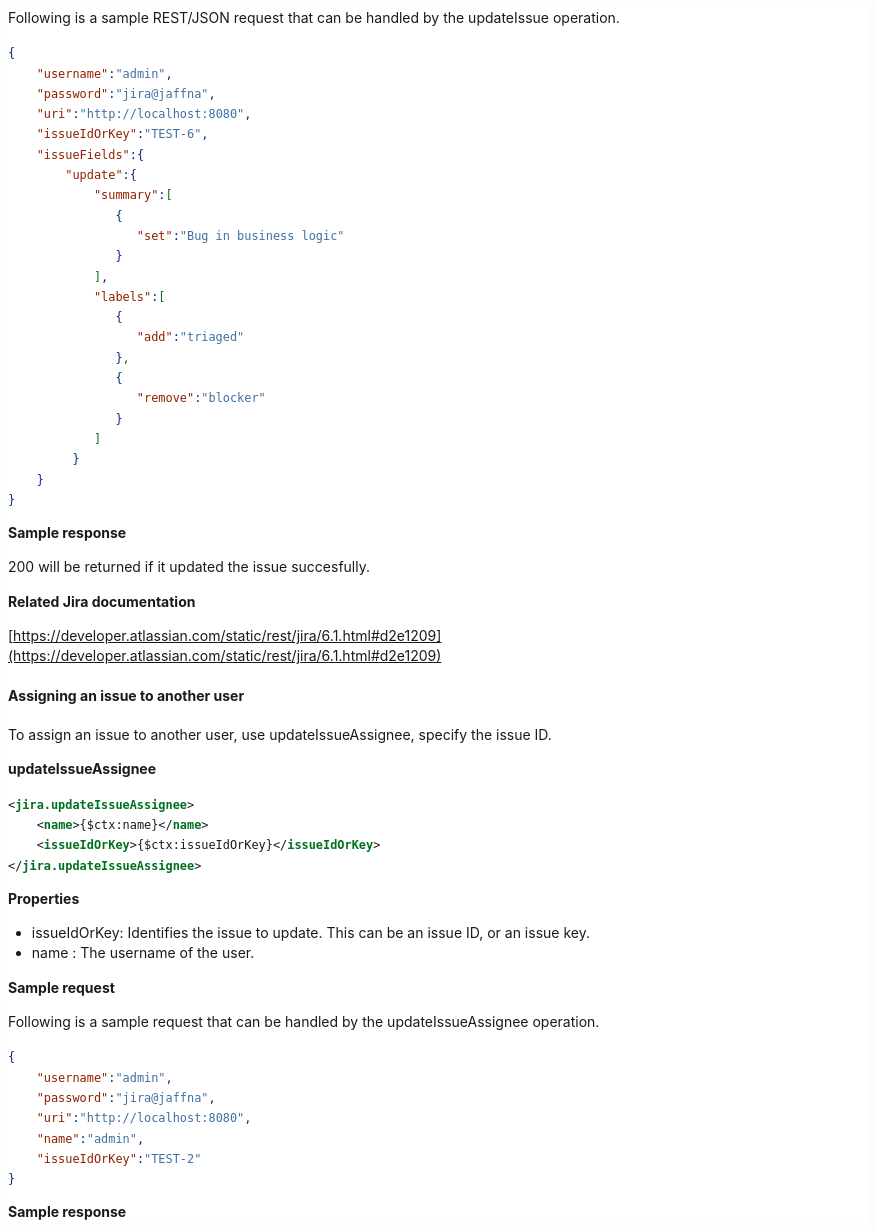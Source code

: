 Following is a sample REST/JSON request that can be handled by the updateIssue operation.

```json
{
    "username":"admin",
    "password":"jira@jaffna",
    "uri":"http://localhost:8080",
    "issueIdOrKey":"TEST-6",
    "issueFields":{
        "update":{
            "summary":[
               {
                  "set":"Bug in business logic"
               }
            ],
            "labels":[
               {
                  "add":"triaged"
               },
               {
                  "remove":"blocker"
               }
            ]
         }
    }
}
```
**Sample response**

200 will be returned if it updated the issue succesfully.

**Related Jira documentation**

[https://developer.atlassian.com/static/rest/jira/6.1.html#d2e1209](https://developer.atlassian.com/static/rest/jira/6.1.html#d2e1209)

#### Assigning an issue to another user
To assign an issue to another user, use updateIssueAssignee,  specify the issue ID.

**updateIssueAssignee**
```xml
<jira.updateIssueAssignee>
    <name>{$ctx:name}</name>
    <issueIdOrKey>{$ctx:issueIdOrKey}</issueIdOrKey>
</jira.updateIssueAssignee>
```
**Properties**
* issueIdOrKey: Identifies the issue to update. This can be an issue ID, or an issue key.
* name : The username of the user.

**Sample request**

Following is a sample request that can be handled by the updateIssueAssignee operation.

```json
{
    "username":"admin",
    "password":"jira@jaffna",
    "uri":"http://localhost:8080",
    "name":"admin",
    "issueIdOrKey":"TEST-2"
}
```
**Sample response**
